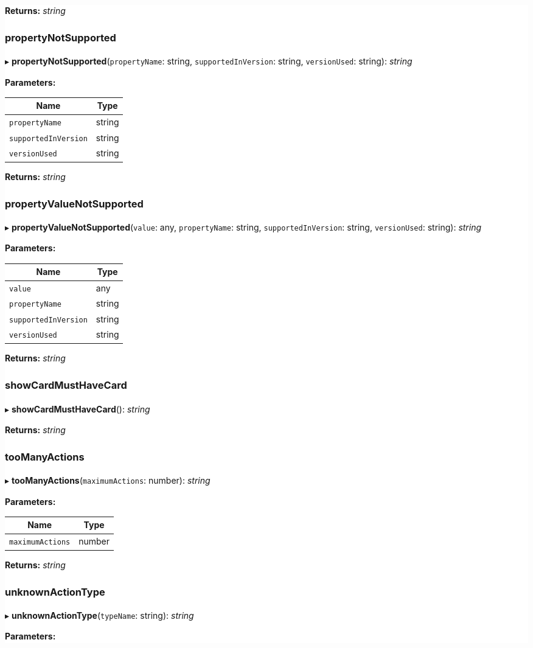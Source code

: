 **Returns:** *string*

###  propertyNotSupported

▸ **propertyNotSupported**(`propertyName`: string, `supportedInVersion`: string, `versionUsed`: string): *string*

**Parameters:**

Name | Type |
------ | ------ |
`propertyName` | string |
`supportedInVersion` | string |
`versionUsed` | string |

**Returns:** *string*

###  propertyValueNotSupported

▸ **propertyValueNotSupported**(`value`: any, `propertyName`: string, `supportedInVersion`: string, `versionUsed`: string): *string*

**Parameters:**

Name | Type |
------ | ------ |
`value` | any |
`propertyName` | string |
`supportedInVersion` | string |
`versionUsed` | string |

**Returns:** *string*

###  showCardMustHaveCard

▸ **showCardMustHaveCard**(): *string*

**Returns:** *string*

###  tooManyActions

▸ **tooManyActions**(`maximumActions`: number): *string*

**Parameters:**

Name | Type |
------ | ------ |
`maximumActions` | number |

**Returns:** *string*

###  unknownActionType

▸ **unknownActionType**(`typeName`: string): *string*

**Parameters:**
